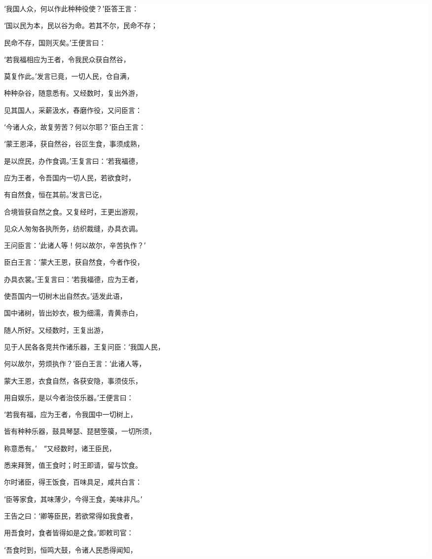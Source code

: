 ‘我国人众，何以作此种种役使？’臣答王言：

‘国以民为本，民以谷为命。若其不尔，民命不存；

民命不存，国则灭矣。’王便言曰：

‘若我福相应为王者，令我民众获自然谷，

莫复作此。’发言已竟，一切人民，仓自满，

种种杂谷，随意悉有。又经数时，复出外游，

见其国人，采薪汲水，舂磨作役，又问臣言：

‘今诸人众，故复劳苦？何以尔耶？’臣白王言：

‘蒙王恩泽，获自然谷，谷叵生食，事须成熟，

是以庶民，办作食调。’王复言曰：‘若我福德，

应为王者，令吾国内一切人民，若欲食时，

有自然食，恒在其前。’发言已讫，

合境皆获自然之食。又复经时，王更出游观，

见众人匆匆各执所务，纺织裁缝，办具衣调。

王问臣言：‘此诸人等！何以故尔，辛苦执作？’

臣白王言：‘蒙大王恩，获自然食，今者作役，

办具衣裳。’王复言曰：‘若我福德，应为王者，

使吾国内一切树木出自然衣。’适发此语，

国中诸树，皆出妙衣，极为细濡，青黄赤白，

随人所好。又经数时，王复出游，

见于人民各各竞共作诸乐器，王复问臣：‘我国人民，

何以故尔，劳烦执作？’臣白王言：‘此诸人等，

蒙大王恩，衣食自然，各获安隐，事须伎乐，

用自娱乐，是以今者治伎乐器。’王便言曰：

‘若我有福，应为王者，令我国中一切树上，

皆有种种乐器，鼓具琴瑟、琵琶箜篌，一切所须，

称意悉有。’　“又经数时，诸王臣民，

悉来拜贺，值王食时；时王即请，留与饮食。

尔时诸臣，得王饭食，百味具足，咸共白言：

‘臣等家食，其味薄少，今得王食，美味非凡。’

王告之曰：‘卿等臣民，若欲常得如我食者，

用吾食时，食者皆得如是之食。’即敕司官：

‘吾食时到，恒鸣大鼓，令诸人民悉得闻知，

